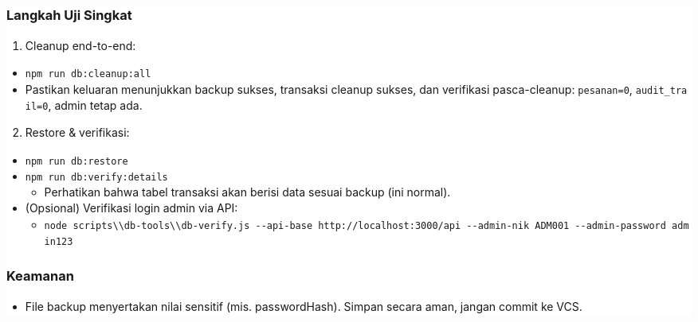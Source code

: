 ### Langkah Uji Singkat
1) Cleanup end-to-end:
- `npm run db:cleanup:all`
- Pastikan keluaran menunjukkan backup sukses, transaksi cleanup sukses, dan verifikasi pasca-cleanup: `pesanan=0`, `audit_trail=0`, admin tetap ada.

2) Restore & verifikasi:
- `npm run db:restore`
- `npm run db:verify:details`
  - Perhatikan bahwa tabel transaksi akan berisi data sesuai backup (ini normal).
- (Opsional) Verifikasi login admin via API:
  - `node scripts\\db-tools\\db-verify.js --api-base http://localhost:3000/api --admin-nik ADM001 --admin-password admin123`

### Keamanan
- File backup menyertakan nilai sensitif (mis. passwordHash). Simpan secara aman, jangan commit ke VCS.
